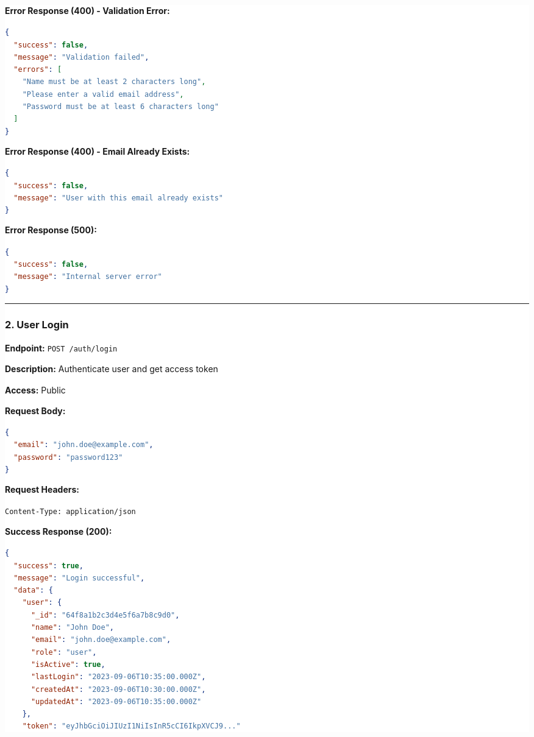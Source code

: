 **Error Response (400) - Validation Error:**
```json
{
  "success": false,
  "message": "Validation failed",
  "errors": [
    "Name must be at least 2 characters long",
    "Please enter a valid email address",
    "Password must be at least 6 characters long"
  ]
}
```

**Error Response (400) - Email Already Exists:**
```json
{
  "success": false,
  "message": "User with this email already exists"
}
```

**Error Response (500):**
```json
{
  "success": false,
  "message": "Internal server error"
}
```

---

### 2. User Login

**Endpoint:** `POST /auth/login`

**Description:** Authenticate user and get access token

**Access:** Public

**Request Body:**
```json
{
  "email": "john.doe@example.com",
  "password": "password123"
}
```

**Request Headers:**
```
Content-Type: application/json
```

**Success Response (200):**
```json
{
  "success": true,
  "message": "Login successful",
  "data": {
    "user": {
      "_id": "64f8a1b2c3d4e5f6a7b8c9d0",
      "name": "John Doe",
      "email": "john.doe@example.com",
      "role": "user",
      "isActive": true,
      "lastLogin": "2023-09-06T10:35:00.000Z",
      "createdAt": "2023-09-06T10:30:00.000Z",
      "updatedAt": "2023-09-06T10:35:00.000Z"
    },
    "token": "eyJhbGciOiJIUzI1NiIsInR5cCI6IkpXVCJ9..."
```